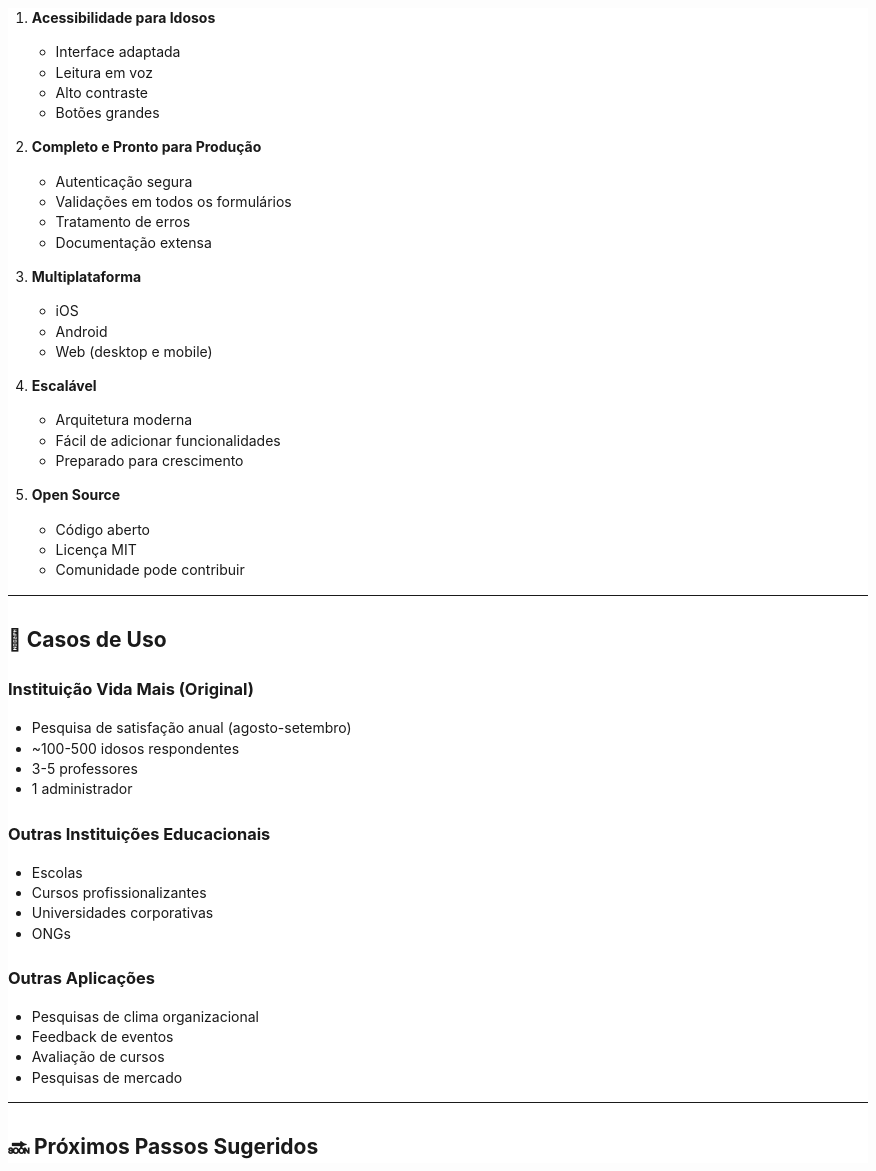 1. **Acessibilidade para Idosos**
   - Interface adaptada
   - Leitura em voz
   - Alto contraste
   - Botões grandes

2. **Completo e Pronto para Produção**
   - Autenticação segura
   - Validações em todos os formulários
   - Tratamento de erros
   - Documentação extensa

3. **Multiplataforma**
   - iOS
   - Android
   - Web (desktop e mobile)

4. **Escalável**
   - Arquitetura moderna
   - Fácil de adicionar funcionalidades
   - Preparado para crescimento

5. **Open Source**
   - Código aberto
   - Licença MIT
   - Comunidade pode contribuir

---

## 🎯 Casos de Uso

### Instituição Vida Mais (Original)
- Pesquisa de satisfação anual (agosto-setembro)
- ~100-500 idosos respondentes
- 3-5 professores
- 1 administrador

### Outras Instituições Educacionais
- Escolas
- Cursos profissionalizantes
- Universidades corporativas
- ONGs

### Outras Aplicações
- Pesquisas de clima organizacional
- Feedback de eventos
- Avaliação de cursos
- Pesquisas de mercado

---

## 🔜 Próximos Passos Sugeridos
